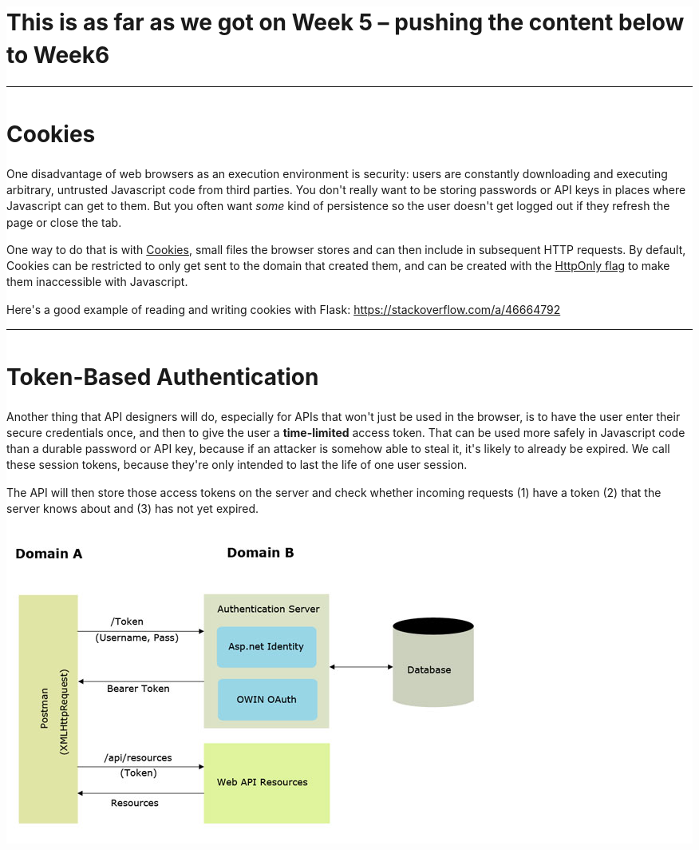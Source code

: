 
# This is as far as we got on Week 5 – pushing the content below to Week6

---

# Cookies

One disadvantage of web browsers as an execution environment is security: users
are constantly downloading and executing arbitrary, untrusted Javascript code
from third parties. You don't really want to be storing passwords or API keys in
places where Javascript can get to them. But you often want _some_ kind of
persistence so the user doesn't get logged out if they refresh the page or close
the tab.

One way to do that is with
[Cookies](https://developer.mozilla.org/en-US/docs/Web/HTTP/Cookies),
small files the browser stores and can then include in subsequent HTTP requests.
By default, Cookies can be restricted to only get sent to the domain that
created them, and can be created with the
[HttpOnly flag](https://developer.mozilla.org/en-US/docs/Web/HTTP/Cookies#restrict_access_to_cookies)
to make them inaccessible with Javascript.

Here's a good example of reading and writing cookies with Flask:
https://stackoverflow.com/a/46664792

---

# Token-Based Authentication

Another thing that API designers will do, especially for APIs that won't just be
used in the browser, is to have the user enter their secure credentials once,
and then to give the user a **time-limited** access token. That can be used more
safely in Javascript code than a durable password or API key, because if an
attacker is somehow able to steal it, it's likely to already be expired. We call
these session tokens, because they're only intended to last the life of one user
session.

The API will then store those access tokens on the server and check whether
incoming requests (1) have a token (2) that the server knows about and (3) has
not yet expired.

## ![Token-Based Authentication](images/token_auth.jpg)
